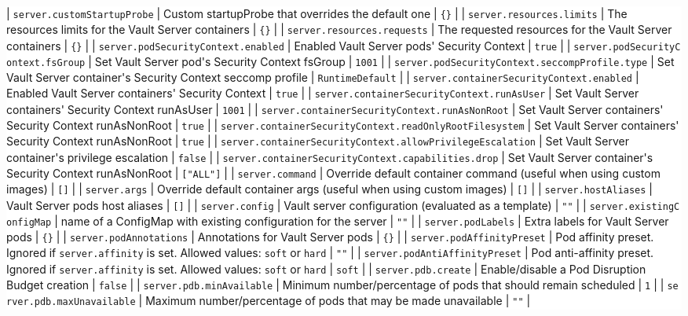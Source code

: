 | `server.customStartupProbe`                                | Custom startupProbe that overrides the default one                                                                                                      | `{}`                  |
| `server.resources.limits`                                  | The resources limits for the Vault Server containers                                                                                                    | `{}`                  |
| `server.resources.requests`                                | The requested resources for the Vault Server containers                                                                                                 | `{}`                  |
| `server.podSecurityContext.enabled`                        | Enabled Vault Server pods' Security Context                                                                                                             | `true`                |
| `server.podSecurityContext.fsGroup`                        | Set Vault Server pod's Security Context fsGroup                                                                                                         | `1001`                |
| `server.podSecurityContext.seccompProfile.type`            | Set Vault Server container's Security Context seccomp profile                                                                                           | `RuntimeDefault`      |
| `server.containerSecurityContext.enabled`                  | Enabled Vault Server containers' Security Context                                                                                                       | `true`                |
| `server.containerSecurityContext.runAsUser`                | Set Vault Server containers' Security Context runAsUser                                                                                                 | `1001`                |
| `server.containerSecurityContext.runAsNonRoot`             | Set Vault Server containers' Security Context runAsNonRoot                                                                                              | `true`                |
| `server.containerSecurityContext.readOnlyRootFilesystem`   | Set Vault Server containers' Security Context runAsNonRoot                                                                                              | `true`                |
| `server.containerSecurityContext.allowPrivilegeEscalation` | Set Vault Server container's privilege escalation                                                                                                       | `false`               |
| `server.containerSecurityContext.capabilities.drop`        | Set Vault Server container's Security Context runAsNonRoot                                                                                              | `["ALL"]`             |
| `server.command`                                           | Override default container command (useful when using custom images)                                                                                    | `[]`                  |
| `server.args`                                              | Override default container args (useful when using custom images)                                                                                       | `[]`                  |
| `server.hostAliases`                                       | Vault Server pods host aliases                                                                                                                          | `[]`                  |
| `server.config`                                            | Vault server configuration (evaluated as a template)                                                                                                    | `""`                  |
| `server.existingConfigMap`                                 | name of a ConfigMap with existing configuration for the server                                                                                          | `""`                  |
| `server.podLabels`                                         | Extra labels for Vault Server pods                                                                                                                      | `{}`                  |
| `server.podAnnotations`                                    | Annotations for Vault Server pods                                                                                                                       | `{}`                  |
| `server.podAffinityPreset`                                 | Pod affinity preset. Ignored if `server.affinity` is set. Allowed values: `soft` or `hard`                                                              | `""`                  |
| `server.podAntiAffinityPreset`                             | Pod anti-affinity preset. Ignored if `server.affinity` is set. Allowed values: `soft` or `hard`                                                         | `soft`                |
| `server.pdb.create`                                        | Enable/disable a Pod Disruption Budget creation                                                                                                         | `false`               |
| `server.pdb.minAvailable`                                  | Minimum number/percentage of pods that should remain scheduled                                                                                          | `1`                   |
| `server.pdb.maxUnavailable`                                | Maximum number/percentage of pods that may be made unavailable                                                                                          | `""`                  |